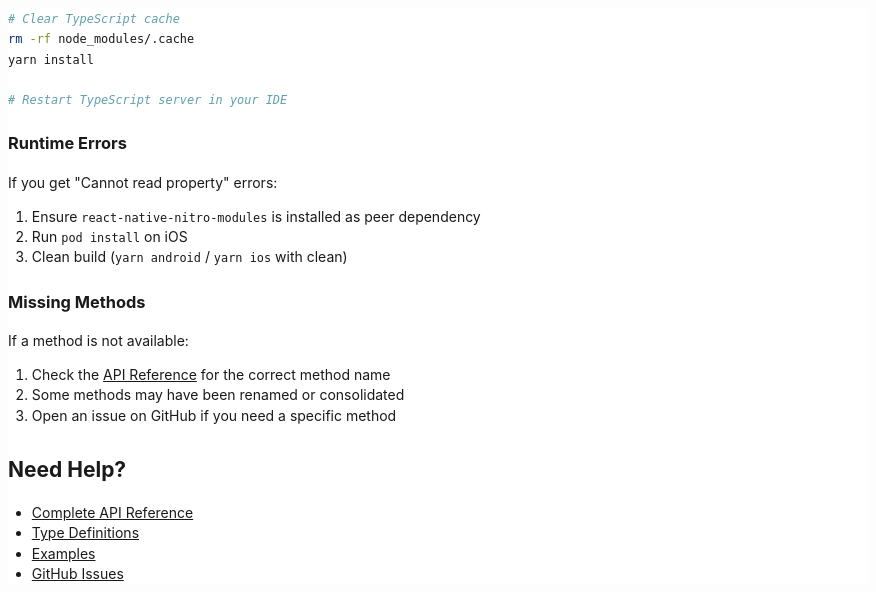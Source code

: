 ```bash
# Clear TypeScript cache
rm -rf node_modules/.cache
yarn install

# Restart TypeScript server in your IDE
```

### Runtime Errors

If you get "Cannot read property" errors:

1. Ensure `react-native-nitro-modules` is installed as peer dependency
2. Run `pod install` on iOS
3. Clean build (`yarn android` / `yarn ios` with clean)

### Missing Methods

If a method is not available:

1. Check the [API Reference](/api/device-info) for the correct method name
2. Some methods may have been renamed or consolidated
3. Open an issue on GitHub if you need a specific method

## Need Help?

- [Complete API Reference](/api/device-info)
- [Type Definitions](/api/types)
- [Examples](/examples/basic-usage)
- [GitHub Issues](https://github.com/l2hyunwoo/react-native-nitro-device-info/issues)
